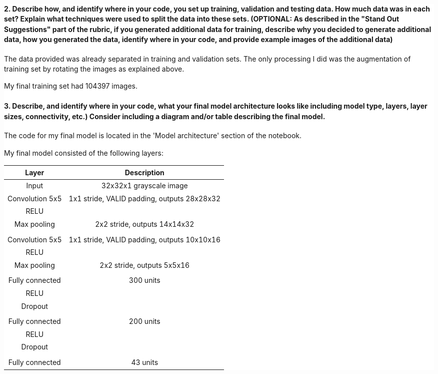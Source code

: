 
#### 2. Describe how, and identify where in your code, you set up training, validation and testing data. How much data was in each set? Explain what techniques were used to split the data into these sets. (OPTIONAL: As described in the "Stand Out Suggestions" part of the rubric, if you generated additional data for training, describe why you decided to generate additional data, how you generated the data, identify where in your code, and provide example images of the additional data)

The data provided was already separated in training and validation sets. The only processing I did was the augmentation of training set by rotating the images as explained above.

My final training set had 104397 images.



#### 3. Describe, and identify where in your code, what your final model architecture looks like including model type, layers, layer sizes, connectivity, etc.) Consider including a diagram and/or table describing the final model.

The code for my final model is located in the 'Model architecture' section of the notebook.

My final model consisted of the following layers:

| Layer         		|     Description	        					| 
|:---------------------:|:---------------------------------------------:| 
| Input         		| 32x32x1 grayscale image 						| 
| Convolution 5x5     	| 1x1 stride, VALID padding, outputs 28x28x32 	|
| RELU					|												|
| Max pooling	      	| 2x2 stride,  outputs 14x14x32 				|
|||
| Convolution 5x5	    | 1x1 stride, VALID padding, outputs 10x10x16 	|
| RELU					|												|
| Max pooling	      	| 2x2 stride,  outputs 5x5x16   				|
|||
| Fully connected		| 300 units    									|
| RELU					|												|
| Dropout				| 												|
|||
| Fully connected		| 200 units    									|
| RELU					|												|
| Dropout				| 												|
|||
| Fully connected		| 43 units    									|
 